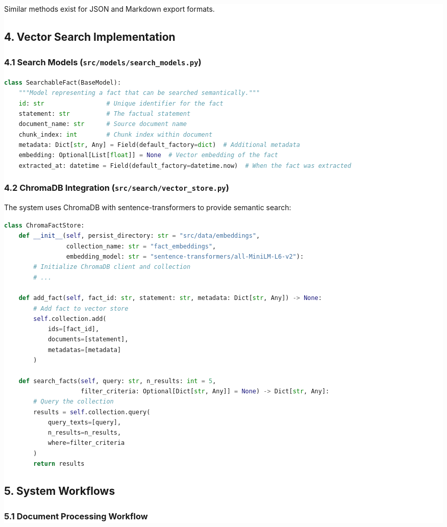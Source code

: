 Similar methods exist for JSON and Markdown export formats.

## 4. Vector Search Implementation

### 4.1 Search Models (`src/models/search_models.py`)

```python
class SearchableFact(BaseModel):
    """Model representing a fact that can be searched semantically."""
    id: str                 # Unique identifier for the fact
    statement: str          # The factual statement
    document_name: str      # Source document name
    chunk_index: int        # Chunk index within document
    metadata: Dict[str, Any] = Field(default_factory=dict)  # Additional metadata
    embedding: Optional[List[float]] = None  # Vector embedding of the fact
    extracted_at: datetime = Field(default_factory=datetime.now)  # When the fact was extracted
```

### 4.2 ChromaDB Integration (`src/search/vector_store.py`)

The system uses ChromaDB with sentence-transformers to provide semantic search:

```python
class ChromaFactStore:
    def __init__(self, persist_directory: str = "src/data/embeddings", 
                 collection_name: str = "fact_embeddings",
                 embedding_model: str = "sentence-transformers/all-MiniLM-L6-v2"):
        # Initialize ChromaDB client and collection
        # ...
    
    def add_fact(self, fact_id: str, statement: str, metadata: Dict[str, Any]) -> None:
        # Add fact to vector store
        self.collection.add(
            ids=[fact_id],
            documents=[statement],
            metadatas=[metadata]
        )
    
    def search_facts(self, query: str, n_results: int = 5, 
                     filter_criteria: Optional[Dict[str, Any]] = None) -> Dict[str, Any]:
        # Query the collection
        results = self.collection.query(
            query_texts=[query],
            n_results=n_results,
            where=filter_criteria
        )
        return results
```

## 5. System Workflows

### 5.1 Document Processing Workflow
